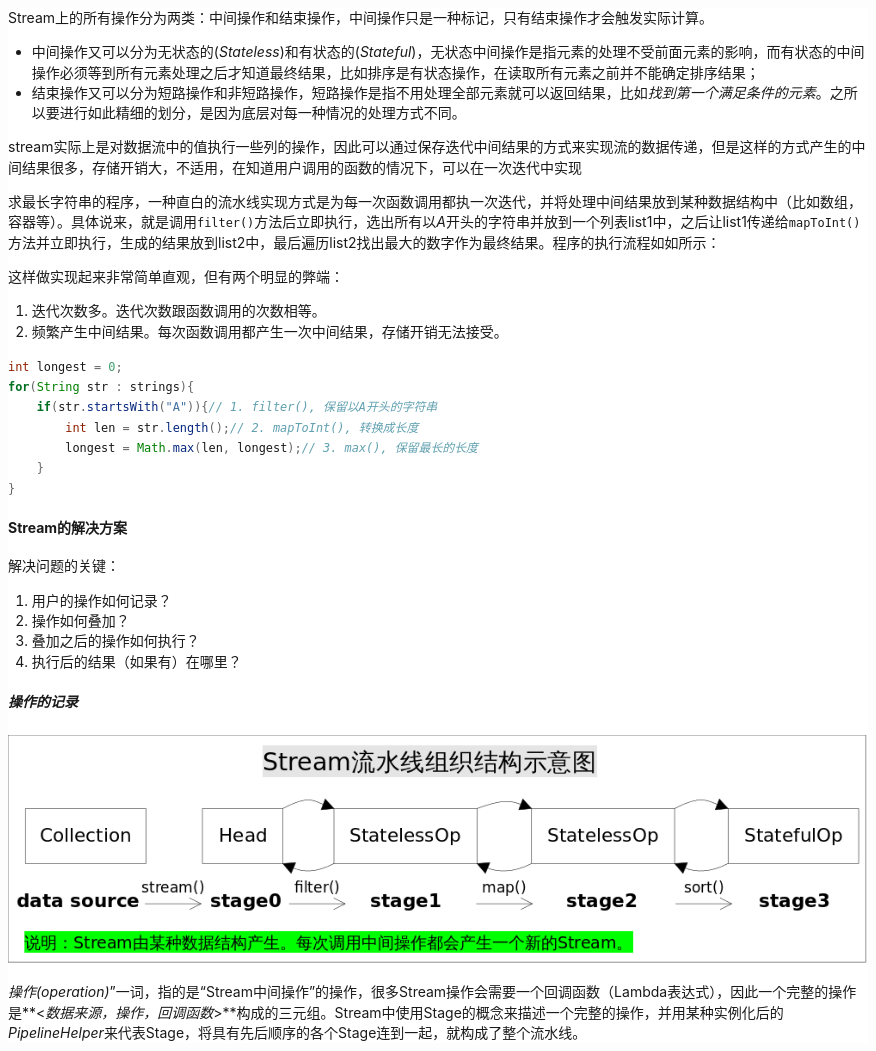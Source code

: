 </tr>
</table>

 Stream上的所有操作分为两类：中间操作和结束操作，中间操作只是一种标记，只有结束操作才会触发实际计算。

- 中间操作又可以分为无状态的(*Stateless*)和有状态的(*Stateful*)，无状态中间操作是指元素的处理不受前面元素的影响，而有状态的中间操作必须等到所有元素处理之后才知道最终结果，比如排序是有状态操作，在读取所有元素之前并不能确定排序结果；
- 结束操作又可以分为短路操作和非短路操作，短路操作是指不用处理全部元素就可以返回结果，比如*找到第一个满足条件的元素*。之所以要进行如此精细的划分，是因为底层对每一种情况的处理方式不同。 

stream实际上是对数据流中的值执行一些列的操作，因此可以通过保存迭代中间结果的方式来实现流的数据传递，但是这样的方式产生的中间结果很多，存储开销大，不适用，在知道用户调用的函数的情况下，可以在一次迭代中实现

求最长字符串的程序，一种直白的流水线实现方式是为每一次函数调用都执一次迭代，并将处理中间结果放到某种数据结构中（比如数组，容器等）。具体说来，就是调用`filter()`方法后立即执行，选出所有以*A*开头的字符串并放到一个列表list1中，之后让list1传递给`mapToInt()`方法并立即执行，生成的结果放到list2中，最后遍历list2找出最大的数字作为最终结果。程序的执行流程如如所示：

这样做实现起来非常简单直观，但有两个明显的弊端：

1. 迭代次数多。迭代次数跟函数调用的次数相等。
2. 频繁产生中间结果。每次函数调用都产生一次中间结果，存储开销无法接受。

```java
int longest = 0;
for(String str : strings){
    if(str.startsWith("A")){// 1. filter(), 保留以A开头的字符串
        int len = str.length();// 2. mapToInt(), 转换成长度
        longest = Math.max(len, longest);// 3. max(), 保留最长的长度
    }
}
```

#### Stream的解决方案

解决问题的关键：

1. 用户的操作如何记录？
2. 操作如何叠加？
3. 叠加之后的操作如何执行？
4. 执行后的结果（如果有）在哪里？

##### 操作的记录

![](img/stream4.png)

 *操作(operation)*”一词，指的是“Stream中间操作”的操作，很多Stream操作会需要一个回调函数（Lambda表达式），因此一个完整的操作是**<*数据来源，操作，回调函数*>**构成的三元组。Stream中使用Stage的概念来描述一个完整的操作，并用某种实例化后的*PipelineHelper*来代表Stage，将具有先后顺序的各个Stage连到一起，就构成了整个流水线。 
